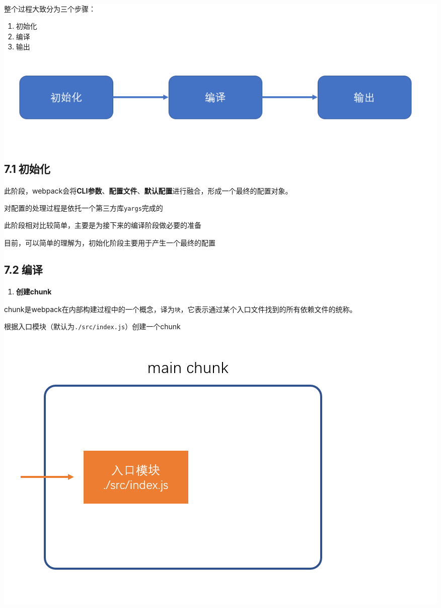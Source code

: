 整个过程大致分为三个步骤：
1. 初始化
2. 编译
3. 输出

![](assets/2020-01-09-10-53-28.png)

## 7.1 初始化

此阶段，webpack会将**CLI参数**、**配置文件**、**默认配置**进行融合，形成一个最终的配置对象。

对配置的处理过程是依托一个第三方库```yargs```完成的

此阶段相对比较简单，主要是为接下来的编译阶段做必要的准备

目前，可以简单的理解为，初始化阶段主要用于产生一个最终的配置

## 7.2 编译

1. **创建chunk**

chunk是webpack在内部构建过程中的一个概念，译为```块```，它表示通过某个入口文件找到的所有依赖文件的统称。

根据入口模块（默认为```./src/index.js```）创建一个chunk

![](assets/2020-01-09-11-54-08.png)
